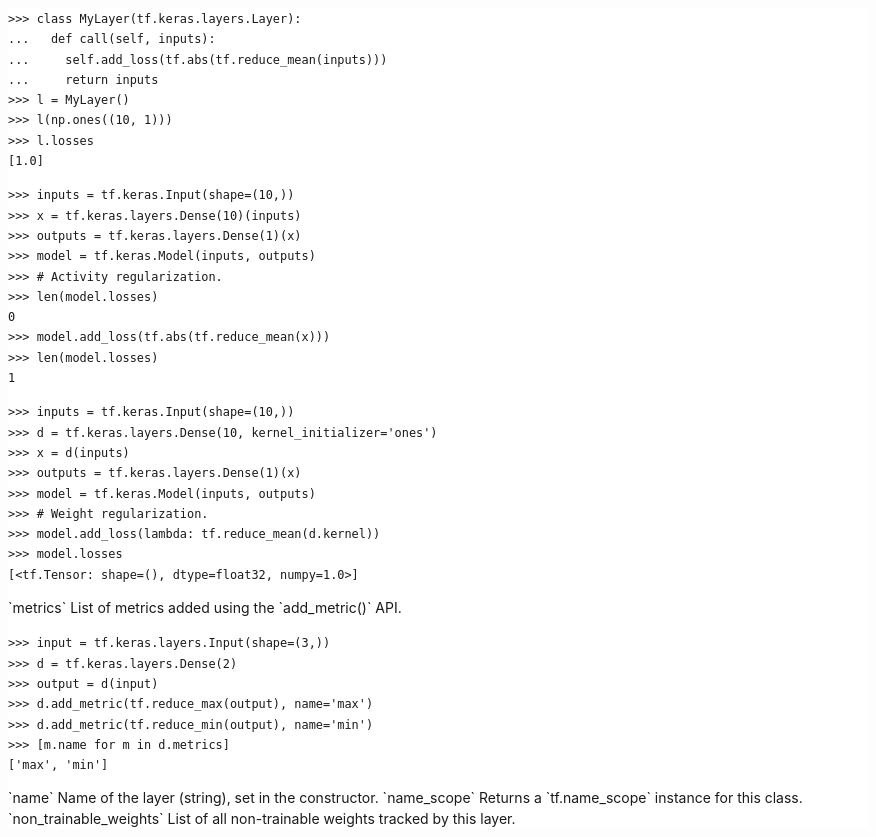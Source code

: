 ```
>>> class MyLayer(tf.keras.layers.Layer):
...   def call(self, inputs):
...     self.add_loss(tf.abs(tf.reduce_mean(inputs)))
...     return inputs
>>> l = MyLayer()
>>> l(np.ones((10, 1)))
>>> l.losses
[1.0]
```

```
>>> inputs = tf.keras.Input(shape=(10,))
>>> x = tf.keras.layers.Dense(10)(inputs)
>>> outputs = tf.keras.layers.Dense(1)(x)
>>> model = tf.keras.Model(inputs, outputs)
>>> # Activity regularization.
>>> len(model.losses)
0
>>> model.add_loss(tf.abs(tf.reduce_mean(x)))
>>> len(model.losses)
1
```

```
>>> inputs = tf.keras.Input(shape=(10,))
>>> d = tf.keras.layers.Dense(10, kernel_initializer='ones')
>>> x = d(inputs)
>>> outputs = tf.keras.layers.Dense(1)(x)
>>> model = tf.keras.Model(inputs, outputs)
>>> # Weight regularization.
>>> model.add_loss(lambda: tf.reduce_mean(d.kernel))
>>> model.losses
[<tf.Tensor: shape=(), dtype=float32, numpy=1.0>]
```

</td> </tr><tr> <td> `metrics` </td> <td> List of metrics added using the
`add_metric()` API.

```
>>> input = tf.keras.layers.Input(shape=(3,))
>>> d = tf.keras.layers.Dense(2)
>>> output = d(input)
>>> d.add_metric(tf.reduce_max(output), name='max')
>>> d.add_metric(tf.reduce_min(output), name='min')
>>> [m.name for m in d.metrics]
['max', 'min']
```

</td> </tr><tr> <td> `name` </td> <td> Name of the layer (string), set in the
constructor. </td> </tr><tr> <td> `name_scope` </td> <td> Returns a
`tf.name_scope` instance for this class. </td> </tr><tr> <td>
`non_trainable_weights` </td> <td> List of all non-trainable weights tracked by
this layer.
